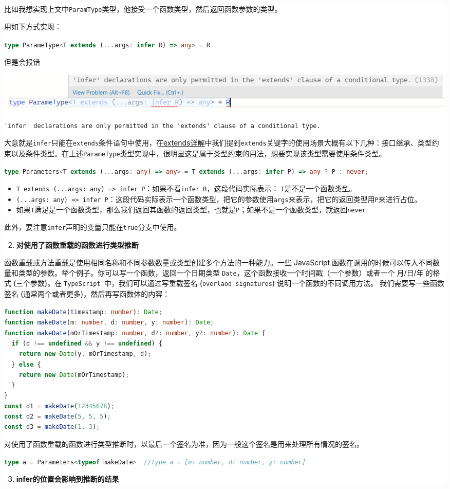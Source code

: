 比如我想实现上文中`ParamType`类型，他接受一个函数类型，然后返回函数参数的类型。

用如下方式实现：

```ts
type ParameType<T extends (...args: infer R) => any> = R
```

但是会报错

![image-20220607111722526](../pictures/image-20220607111722526.png)

`'infer' declarations are only permitted in the 'extends' clause of a conditional type.`

大意就是`infer`只能在`extends`条件语句中使用，在[extends详解](https://juejin.cn/post/7106038466139389959)中我们提到`extends`关键字的使用场景大概有以下几种：接口继承、类型约束以及条件类型。在上述`ParameType`类型实现中，很明显这是属于类型约束的用法，想要实现该类型需要使用条件类型。

```ts
type Parameters<T extends (...args: any) => any> = T extends (...args: infer P) => any ? P : never;
```

- `T extends (...args: any) => infer P`：如果不看`infer R`，这段代码实际表示： `T`是不是一个函数类型。
- `(...args: any) => infer P`：这段代码实际表示一个函数类型，把它的参数使用`args`来表示，把它的返回类型用`P`来进行占位。 
- 如果`T`满足是一个函数类型，那么我们返回其函数的返回类型，也就是`P`；如果不是一个函数类型，就返回`never`

此外，要注意`infer`声明的变量只能在`true`分支中使用。

2. **对使用了函数重载的函数进行类型推断**

函数重载或⽅法重载是使⽤相同名称和不同参数数量或类型创建多个⽅法的⼀种能⼒。一些 JavaScript 函数在调用的时候可以传入不同数量和类型的参数。举个例子。你可以写一个函数，返回一个日期类型 `Date`，这个函数接收一个时间戳（一个参数）或者一个 月/日/年 的格式 (三个参数)。在 `TypeScript `中，我们可以通过写重载签名 (`overlaod signatures`) 说明一个函数的不同调用方法。 我们需要写一些函数签名 (通常两个或者更多)，然后再写函数体的内容：

```ts
function makeDate(timestamp: number): Date;
function makeDate(m: number, d: number, y: number): Date;
function makeDate(mOrTimestamp: number, d?: number, y?: number): Date {
  if (d !== undefined && y !== undefined) {
    return new Date(y, mOrTimestamp, d);
  } else {
    return new Date(mOrTimestamp);
  }
}
const d1 = makeDate(12345678);
const d2 = makeDate(5, 5, 5);
const d3 = makeDate(1, 3);
```

对使用了函数重载的函数进行类型推断时，以最后一个签名为准，因为一般这个签名是用来处理所有情况的签名。

```ts
type a = Parameters<typeof makeDate>  //type a = [m: number, d: number, y: number]
```

3. **infer的位置会影响到推断的结果**
